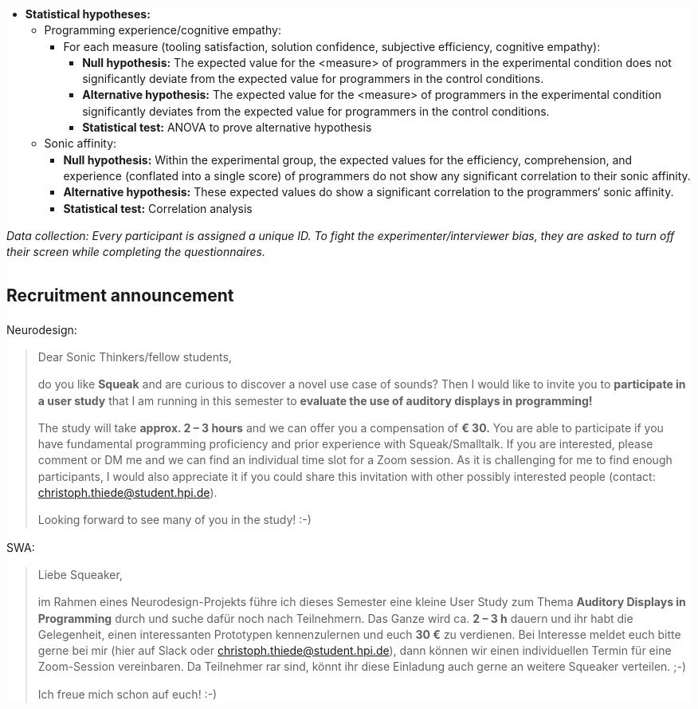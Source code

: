 - **Statistical hypotheses:** <a name="statistical-hypotheses"></a>
  - Programming experience/cognitive empathy:
    - For each measure (tooling satisfaction, solution confidence, subjective efficiency, cognitive empathy):
      - **Null hypothesis:** The expected value for the \<measure\> of programmers in the experimental condition does not significantly deviate from the expected value for programmers in the control conditions.
      - **Alternative hypothesis:** The expected value for the \<measure\> of programmers in the experimental condition significantly deviates from the expected value for programmers in the control conditions.
      - **Statistical test:** ANOVA to prove alternative hypothesis
  - Sonic affinity:
    - **Null hypothesis:** Within the experimental group, the expected values for the efficiency, comprehension, and experience (conflated into a single score) of programmers do not show any significant correlation to their sonic affinity.
    - **Alternative hypothesis:** These expected values do show a significant correlation to the programmers‘ sonic affinity.
    - **Statistical test:** Correlation analysis

*Data collection: Every participant is assigned a unique ID. To fight the experimenter/interviewer bias, they are asked to turn off their screen while completing the questionnaires.*

## Recruitment announcement

Neurodesign:

> Dear Sonic Thinkers/fellow students,
>
> do you like **Squeak** and are curious to discover a novel use case of sounds? Then I would like to invite you to **participate in a user study** that I am running in this semester to **evaluate the use of auditory displays in programming!**
>
> The study will take **approx. 2 – 3 hours** and we can offer you a compensation of **€ 30.** You are able to participate if you have fundamental programming proficiency and prior experience with Squeak/Smalltalk. If you are interested, please comment or DM me and we can find an individual time slot for a Zoom session. As it is challenging for me to find enough participants, I would also appreciate it if you could share this invitation with other possibly interested people (contact: christoph.thiede@student.hpi.de).
>
> Looking forward to see many of you in the study! :-)

SWA:

> Liebe Squeaker,
>
> im Rahmen eines Neurodesign-Projekts führe ich dieses Semester eine kleine User Study zum Thema **Auditory Displays in Programming** durch und suche dafür noch nach Teilnehmern. Das Ganze wird ca. **2 – 3 h** dauern und ihr habt die Gelegenheit, einen interessanten Prototypen kennenzulernen und euch **30 €** zu verdienen. Bei Interesse meldet euch bitte gerne bei mir (hier auf Slack oder christoph.thiede@student.hpi.de), dann können wir einen individuellen Termin für eine Zoom-Session vereinbaren. Da Teilnehmer rar sind, könnt ihr diese Einladung auch gerne an weitere Squeaker verteilen. ;-)
>
> Ich freue mich schon auf euch! :-)
